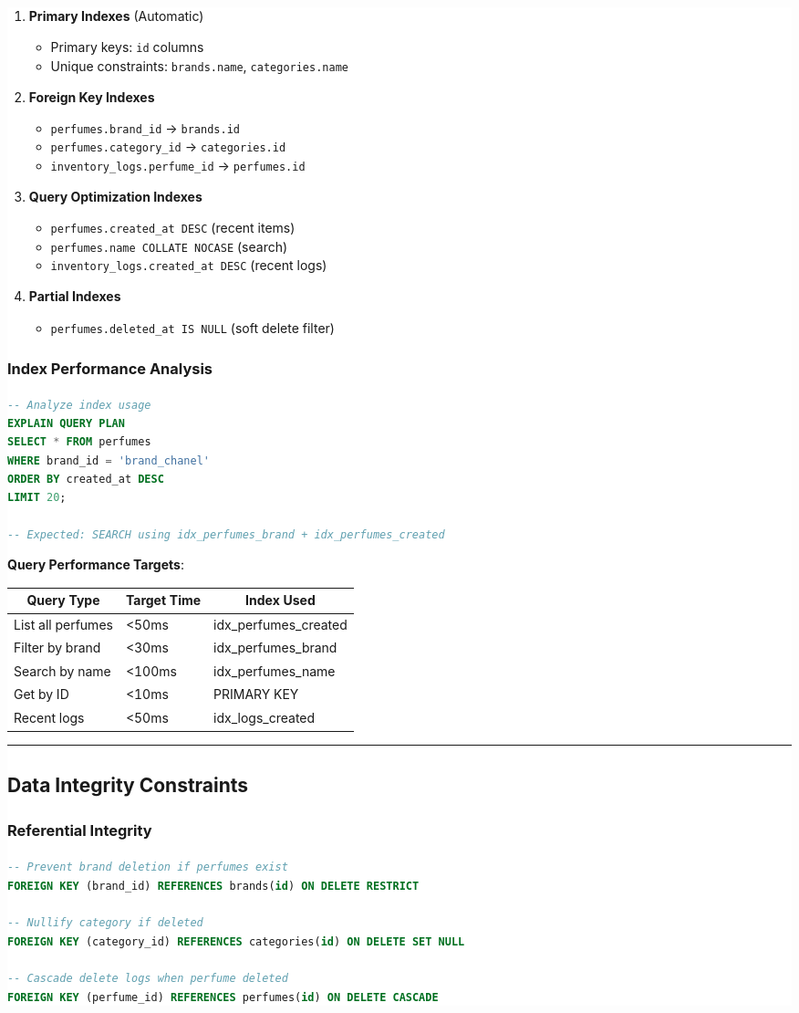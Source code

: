 1. **Primary Indexes** (Automatic)
   - Primary keys: `id` columns
   - Unique constraints: `brands.name`, `categories.name`

2. **Foreign Key Indexes**
   - `perfumes.brand_id` → `brands.id`
   - `perfumes.category_id` → `categories.id`
   - `inventory_logs.perfume_id` → `perfumes.id`

3. **Query Optimization Indexes**
   - `perfumes.created_at DESC` (recent items)
   - `perfumes.name COLLATE NOCASE` (search)
   - `inventory_logs.created_at DESC` (recent logs)

4. **Partial Indexes**
   - `perfumes.deleted_at IS NULL` (soft delete filter)

### Index Performance Analysis

```sql
-- Analyze index usage
EXPLAIN QUERY PLAN
SELECT * FROM perfumes
WHERE brand_id = 'brand_chanel'
ORDER BY created_at DESC
LIMIT 20;

-- Expected: SEARCH using idx_perfumes_brand + idx_perfumes_created
```

**Query Performance Targets**:

| Query Type | Target Time | Index Used |
|------------|-------------|------------|
| List all perfumes | <50ms | idx_perfumes_created |
| Filter by brand | <30ms | idx_perfumes_brand |
| Search by name | <100ms | idx_perfumes_name |
| Get by ID | <10ms | PRIMARY KEY |
| Recent logs | <50ms | idx_logs_created |

---

## Data Integrity Constraints

### Referential Integrity

```sql
-- Prevent brand deletion if perfumes exist
FOREIGN KEY (brand_id) REFERENCES brands(id) ON DELETE RESTRICT

-- Nullify category if deleted
FOREIGN KEY (category_id) REFERENCES categories(id) ON DELETE SET NULL

-- Cascade delete logs when perfume deleted
FOREIGN KEY (perfume_id) REFERENCES perfumes(id) ON DELETE CASCADE
```
